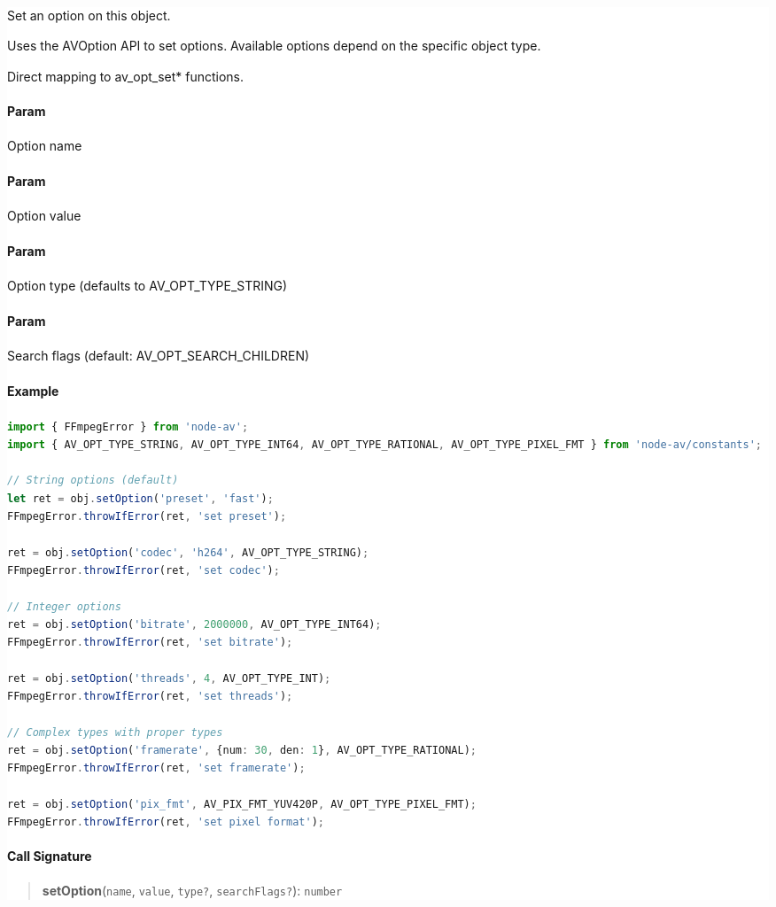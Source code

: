 Set an option on this object.

Uses the AVOption API to set options.
Available options depend on the specific object type.

Direct mapping to av_opt_set* functions.

#### Param

Option name

#### Param

Option value

#### Param

Option type (defaults to AV_OPT_TYPE_STRING)

#### Param

Search flags (default: AV_OPT_SEARCH_CHILDREN)

#### Example

```typescript
import { FFmpegError } from 'node-av';
import { AV_OPT_TYPE_STRING, AV_OPT_TYPE_INT64, AV_OPT_TYPE_RATIONAL, AV_OPT_TYPE_PIXEL_FMT } from 'node-av/constants';

// String options (default)
let ret = obj.setOption('preset', 'fast');
FFmpegError.throwIfError(ret, 'set preset');

ret = obj.setOption('codec', 'h264', AV_OPT_TYPE_STRING);
FFmpegError.throwIfError(ret, 'set codec');

// Integer options
ret = obj.setOption('bitrate', 2000000, AV_OPT_TYPE_INT64);
FFmpegError.throwIfError(ret, 'set bitrate');

ret = obj.setOption('threads', 4, AV_OPT_TYPE_INT);
FFmpegError.throwIfError(ret, 'set threads');

// Complex types with proper types
ret = obj.setOption('framerate', {num: 30, den: 1}, AV_OPT_TYPE_RATIONAL);
FFmpegError.throwIfError(ret, 'set framerate');

ret = obj.setOption('pix_fmt', AV_PIX_FMT_YUV420P, AV_OPT_TYPE_PIXEL_FMT);
FFmpegError.throwIfError(ret, 'set pixel format');
```

#### Call Signature

> **setOption**(`name`, `value`, `type?`, `searchFlags?`): `number`
